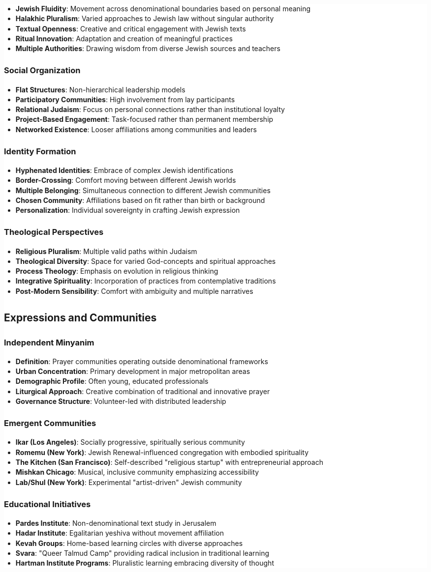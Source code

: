 - **Jewish Fluidity**: Movement across denominational boundaries based on personal meaning
- **Halakhic Pluralism**: Varied approaches to Jewish law without singular authority
- **Textual Openness**: Creative and critical engagement with Jewish texts
- **Ritual Innovation**: Adaptation and creation of meaningful practices
- **Multiple Authorities**: Drawing wisdom from diverse Jewish sources and teachers

### Social Organization

- **Flat Structures**: Non-hierarchical leadership models
- **Participatory Communities**: High involvement from lay participants
- **Relational Judaism**: Focus on personal connections rather than institutional loyalty
- **Project-Based Engagement**: Task-focused rather than permanent membership
- **Networked Existence**: Looser affiliations among communities and leaders

### Identity Formation

- **Hyphenated Identities**: Embrace of complex Jewish identifications
- **Border-Crossing**: Comfort moving between different Jewish worlds
- **Multiple Belonging**: Simultaneous connection to different Jewish communities
- **Chosen Community**: Affiliations based on fit rather than birth or background
- **Personalization**: Individual sovereignty in crafting Jewish expression

### Theological Perspectives

- **Religious Pluralism**: Multiple valid paths within Judaism
- **Theological Diversity**: Space for varied God-concepts and spiritual approaches
- **Process Theology**: Emphasis on evolution in religious thinking
- **Integrative Spirituality**: Incorporation of practices from contemplative traditions
- **Post-Modern Sensibility**: Comfort with ambiguity and multiple narratives

## Expressions and Communities

### Independent Minyanim

- **Definition**: Prayer communities operating outside denominational frameworks
- **Urban Concentration**: Primary development in major metropolitan areas
- **Demographic Profile**: Often young, educated professionals
- **Liturgical Approach**: Creative combination of traditional and innovative prayer
- **Governance Structure**: Volunteer-led with distributed leadership

### Emergent Communities

- **Ikar (Los Angeles)**: Socially progressive, spiritually serious community
- **Romemu (New York)**: Jewish Renewal-influenced congregation with embodied spirituality
- **The Kitchen (San Francisco)**: Self-described "religious startup" with entrepreneurial approach
- **Mishkan Chicago**: Musical, inclusive community emphasizing accessibility
- **Lab/Shul (New York)**: Experimental "artist-driven" Jewish community

### Educational Initiatives

- **Pardes Institute**: Non-denominational text study in Jerusalem
- **Hadar Institute**: Egalitarian yeshiva without movement affiliation
- **Kevah Groups**: Home-based learning circles with diverse approaches
- **Svara**: "Queer Talmud Camp" providing radical inclusion in traditional learning
- **Hartman Institute Programs**: Pluralistic learning embracing diversity of thought
